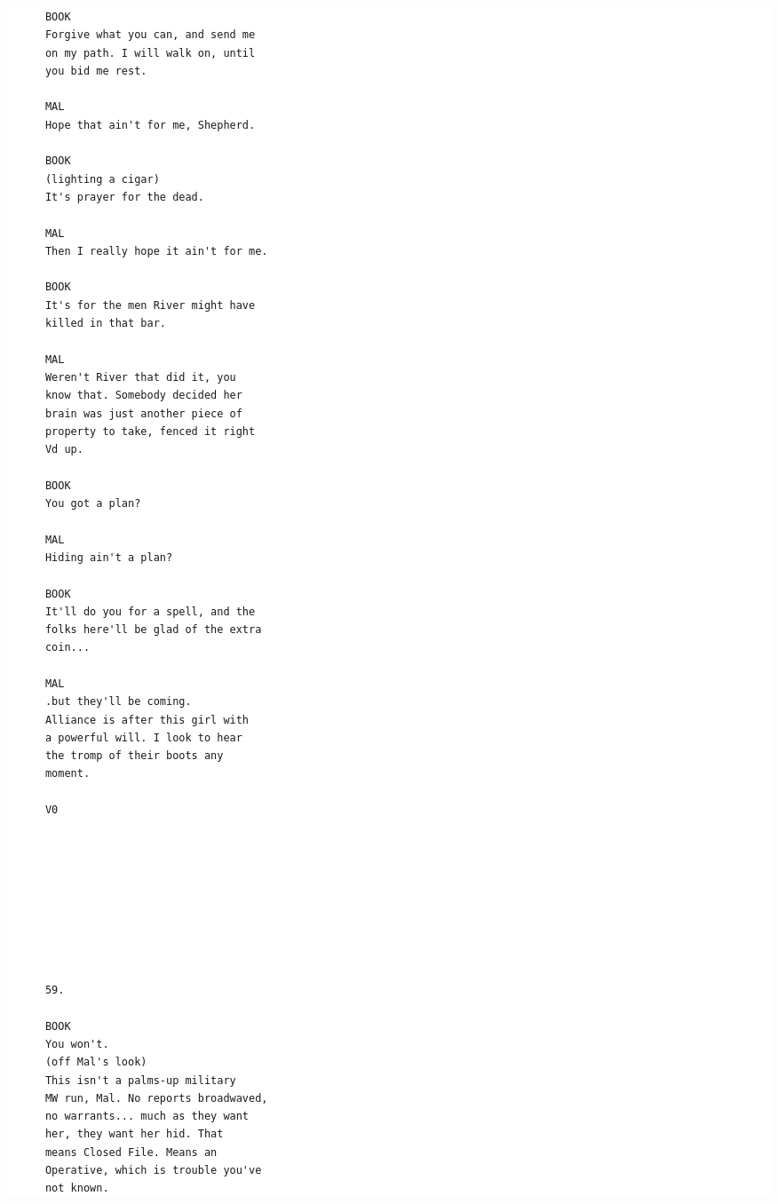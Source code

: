           BOOK
          Forgive what you can, and send me
          on my path. I will walk on, until
          you bid me rest.

          MAL
          Hope that ain't for me, Shepherd.

          BOOK
          (lighting a cigar)
          It's prayer for the dead.

          MAL
          Then I really hope it ain't for me.

          BOOK
          It's for the men River might have
          killed in that bar.

          MAL
          Weren't River that did it, you
          know that. Somebody decided her
          brain was just another piece of
          property to take, fenced it right
          Vd up.

          BOOK
          You got a plan?

          MAL
          Hiding ain't a plan?

          BOOK
          It'll do you for a spell, and the
          folks here'll be glad of the extra
          coin...

          MAL
          .but they'll be coming.
          Alliance is after this girl with
          a powerful will. I look to hear
          the tromp of their boots any
          moment.

          V0

          

          

          

          

          59.

          BOOK
          You won't.
          (off Mal's look)
          This isn't a palms-up military
          MW run, Mal. No reports broadwaved,
          no warrants... much as they want
          her, they want her hid. That
          means Closed File. Means an
          Operative, which is trouble you've
          not known.
